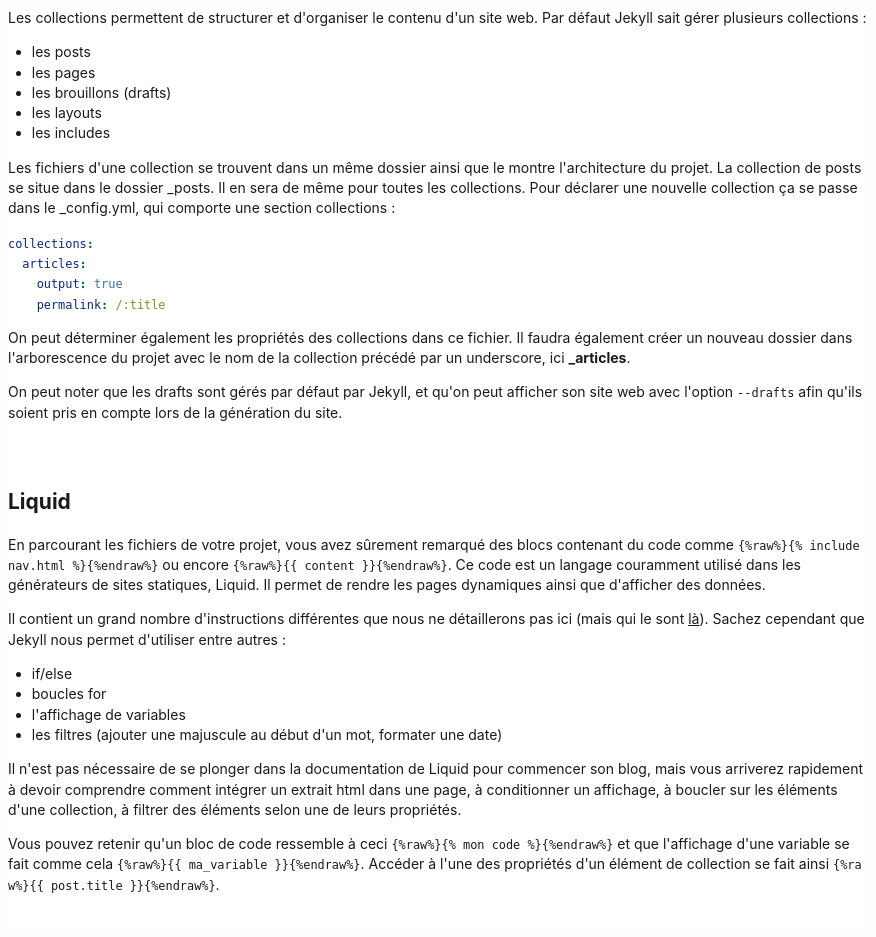Les collections permettent de structurer et d'organiser le contenu d'un site web. Par défaut Jekyll sait gérer plusieurs collections :

- les posts
- les pages
- les brouillons (drafts)
- les layouts
- les includes

Les fichiers d'une collection se trouvent dans un même dossier ainsi que le montre l'architecture du projet. La collection de posts se situe dans le dossier \_posts. Il en sera de même pour toutes les collections. Pour déclarer une nouvelle collection ça se passe dans le \_config.yml, qui comporte une section collections :

```yaml
collections:
  articles:
    output: true
    permalink: /:title
```

On peut déterminer également les propriétés des collections dans ce fichier. Il faudra également créer un nouveau dossier dans l'arborescence du projet avec le nom de la collection précédé par un underscore, ici **\_articles**.

On peut noter que les drafts sont gérés par défaut par Jekyll, et qu'on peut afficher son site web avec l'option `--drafts` afin qu'ils soient pris en compte lors de la génération du site.

&nbsp;

## Liquid

En parcourant les fichiers de votre projet, vous avez sûrement remarqué des blocs contenant du code comme `{%raw%}{% include nav.html %}{%endraw%}` ou encore `{%raw%}{{ content }}{%endraw%}`. Ce code est un langage couramment utilisé dans les générateurs de sites statiques, Liquid. Il permet de rendre les pages dynamiques ainsi que d'afficher des données.

Il contient un grand nombre d'instructions différentes que nous ne détaillerons pas ici (mais qui le sont [là](https://shopify.dev/docs/api/liquid)). Sachez cependant que Jekyll nous permet d'utiliser entre autres :

- if/else
- boucles for
- l'affichage de variables
- les filtres (ajouter une majuscule au début d'un mot, formater une date)

Il n'est pas nécessaire de se plonger dans la documentation de Liquid pour commencer son blog, mais vous arriverez rapidement à devoir comprendre comment intégrer un extrait html dans une page, à conditionner un affichage, à boucler sur les éléments d'une collection, à filtrer des éléments selon une de leurs propriétés.

Vous pouvez retenir qu'un bloc de code ressemble à ceci `{%raw%}{% mon code %}{%endraw%}` et que l'affichage d'une variable se fait comme cela `{%raw%}{{ ma_variable }}{%endraw%}`. Accéder à l'une des propriétés d'un élément de collection se fait ainsi `{%raw%}{{ post.title }}{%endraw%}`.

&nbsp;
